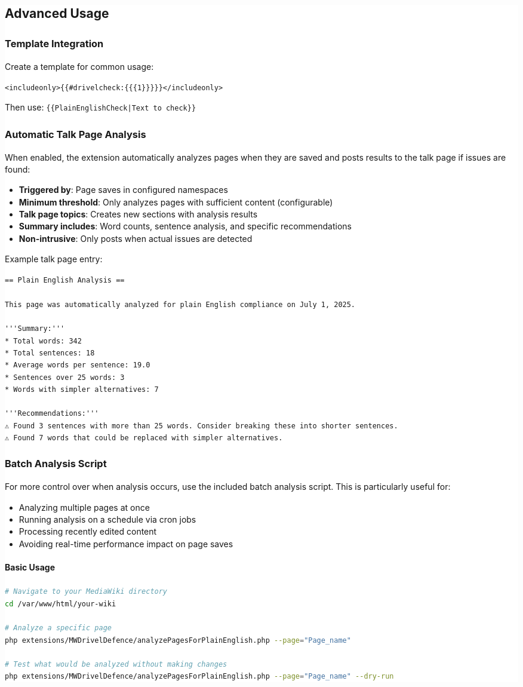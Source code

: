 ## Advanced Usage

### Template Integration
Create a template for common usage:
```wiki
<includeonly>{{#drivelcheck:{{{1}}}}}</includeonly>
```

Then use: `{{PlainEnglishCheck|Text to check}}`

### Automatic Talk Page Analysis
When enabled, the extension automatically analyzes pages when they are saved and posts results to the talk page if issues are found:

- **Triggered by**: Page saves in configured namespaces
- **Minimum threshold**: Only analyzes pages with sufficient content (configurable)
- **Talk page topics**: Creates new sections with analysis results
- **Summary includes**: Word counts, sentence analysis, and specific recommendations
- **Non-intrusive**: Only posts when actual issues are detected

Example talk page entry:
```
== Plain English Analysis ==

This page was automatically analyzed for plain English compliance on July 1, 2025.

'''Summary:'''
* Total words: 342
* Total sentences: 18
* Average words per sentence: 19.0
* Sentences over 25 words: 3
* Words with simpler alternatives: 7

'''Recommendations:'''
⚠ Found 3 sentences with more than 25 words. Consider breaking these into shorter sentences.
⚠ Found 7 words that could be replaced with simpler alternatives.
```

### Batch Analysis Script
For more control over when analysis occurs, use the included batch analysis script. This is particularly useful for:
- Analyzing multiple pages at once
- Running analysis on a schedule via cron jobs
- Processing recently edited content
- Avoiding real-time performance impact on page saves

#### Basic Usage
```bash
# Navigate to your MediaWiki directory
cd /var/www/html/your-wiki

# Analyze a specific page
php extensions/MWDrivelDefence/analyzePagesForPlainEnglish.php --page="Page_name"

# Test what would be analyzed without making changes
php extensions/MWDrivelDefence/analyzePagesForPlainEnglish.php --page="Page_name" --dry-run
```
